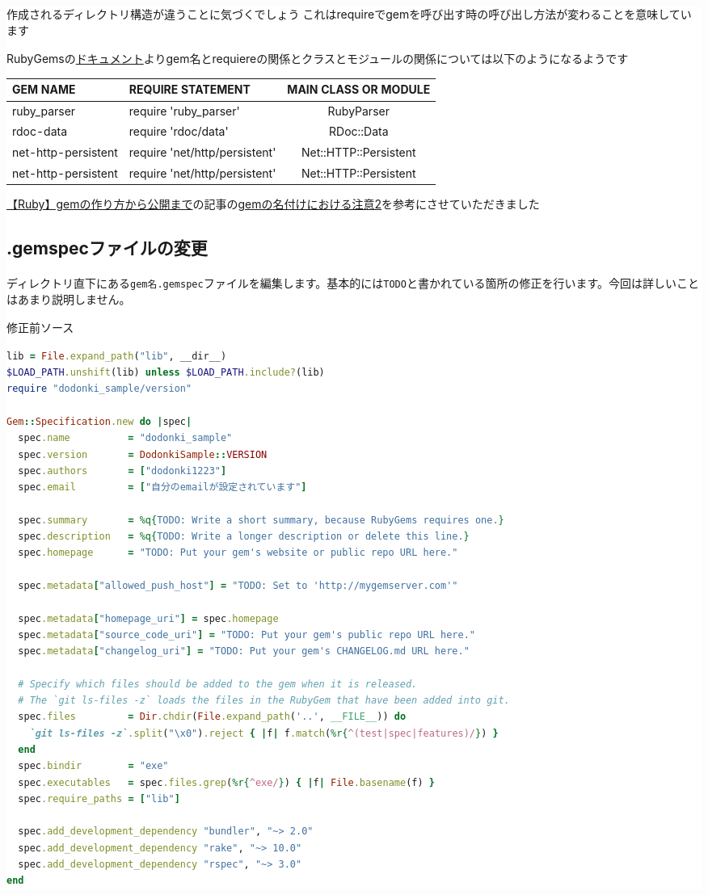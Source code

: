 作成されるディレクトリ構造が違うことに気づくでしょう
これはrequireでgemを呼び出す時の呼び出し方法が変わることを意味しています

RubyGemsの[ドキュメント](https://guides.rubygems.org/name-your-gem/)よりgem名とrequiereの関係とクラスとモジュールの関係については以下のようになるようです

|  GEM NAME            | REQUIRE STATEMENT               | MAIN CLASS OR MODULE  |
|:---------------------|:--------------------------------|:---------------------:|
|  ruby_parser         |  require 'ruby_parser'          | RubyParser            |
|  rdoc-data           |  require 'rdoc/data'            | RDoc::Data            |
|  net-http-persistent |  require 'net/http/persistent'  | Net::HTTP::Persistent |
|  net-http-persistent |  require 'net/http/persistent'  | Net::HTTP::Persistent |


[【Ruby】gemの作り方から公開まで](https://qiita.com/9sako6/items/72994b8b1c00af4e61fe)の記事の[gemの名付けにおける注意2](https://qiita.com/9sako6/items/72994b8b1c00af4e61fe#gemの名付けにおける注意2)を参考にさせていただきました

## .gemspecファイルの変更

ディレクトリ直下にある`gem名.gemspec`ファイルを編集します。基本的には`TODO`と書かれている箇所の修正を行います。今回は詳しいことはあまり説明しません。

修正前ソース

```ruby
lib = File.expand_path("lib", __dir__)
$LOAD_PATH.unshift(lib) unless $LOAD_PATH.include?(lib)
require "dodonki_sample/version"

Gem::Specification.new do |spec|
  spec.name          = "dodonki_sample"
  spec.version       = DodonkiSample::VERSION
  spec.authors       = ["dodonki1223"]
  spec.email         = ["自分のemailが設定されています"]

  spec.summary       = %q{TODO: Write a short summary, because RubyGems requires one.}
  spec.description   = %q{TODO: Write a longer description or delete this line.}
  spec.homepage      = "TODO: Put your gem's website or public repo URL here."

  spec.metadata["allowed_push_host"] = "TODO: Set to 'http://mygemserver.com'"

  spec.metadata["homepage_uri"] = spec.homepage
  spec.metadata["source_code_uri"] = "TODO: Put your gem's public repo URL here."
  spec.metadata["changelog_uri"] = "TODO: Put your gem's CHANGELOG.md URL here."

  # Specify which files should be added to the gem when it is released.
  # The `git ls-files -z` loads the files in the RubyGem that have been added into git.
  spec.files         = Dir.chdir(File.expand_path('..', __FILE__)) do
    `git ls-files -z`.split("\x0").reject { |f| f.match(%r{^(test|spec|features)/}) }
  end
  spec.bindir        = "exe"
  spec.executables   = spec.files.grep(%r{^exe/}) { |f| File.basename(f) }
  spec.require_paths = ["lib"]

  spec.add_development_dependency "bundler", "~> 2.0"
  spec.add_development_dependency "rake", "~> 10.0"
  spec.add_development_dependency "rspec", "~> 3.0"
end

```
